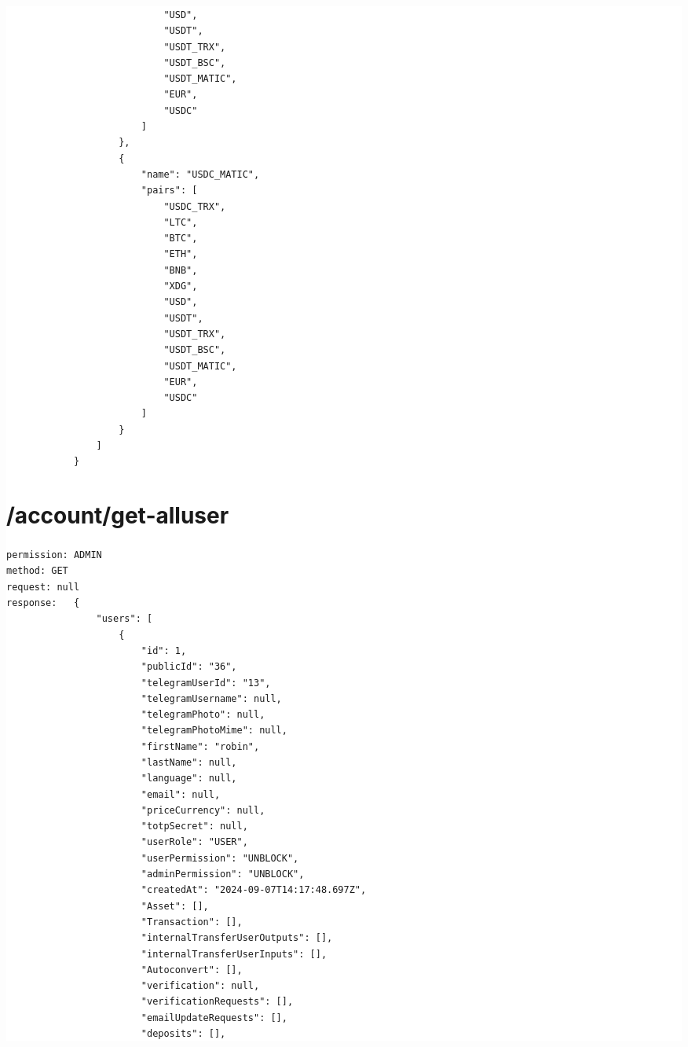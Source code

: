 				                "USD",
				                "USDT",
				                "USDT_TRX",
				                "USDT_BSC",
				                "USDT_MATIC",
				                "EUR",
				                "USDC"
				            ]
				        },
				        {
				            "name": "USDC_MATIC",
				            "pairs": [
				                "USDC_TRX",
				                "LTC",
				                "BTC",
				                "ETH",
				                "BNB",
				                "XDG",
				                "USD",
				                "USDT",
				                "USDT_TRX",
				                "USDT_BSC",
				                "USDT_MATIC",
				                "EUR",
				                "USDC"
				            ]
				        }
				    ]
				}


#	/account/get-alluser
	permission:	ADMIN
	method: GET
	request: null
	response:	{
					"users": [
				        {
				            "id": 1,
				            "publicId": "36",
				            "telegramUserId": "13",
				            "telegramUsername": null,
				            "telegramPhoto": null,
				            "telegramPhotoMime": null,
				            "firstName": "robin",
				            "lastName": null,
				            "language": null,
				            "email": null,
				            "priceCurrency": null,
				            "totpSecret": null,
				            "userRole": "USER",
				            "userPermission": "UNBLOCK",
				            "adminPermission": "UNBLOCK",
				            "createdAt": "2024-09-07T14:17:48.697Z",
				            "Asset": [],
				            "Transaction": [],
				            "internalTransferUserOutputs": [],
				            "internalTransferUserInputs": [],
				            "Autoconvert": [],
				            "verification": null,
				            "verificationRequests": [],
				            "emailUpdateRequests": [],
				            "deposits": [],